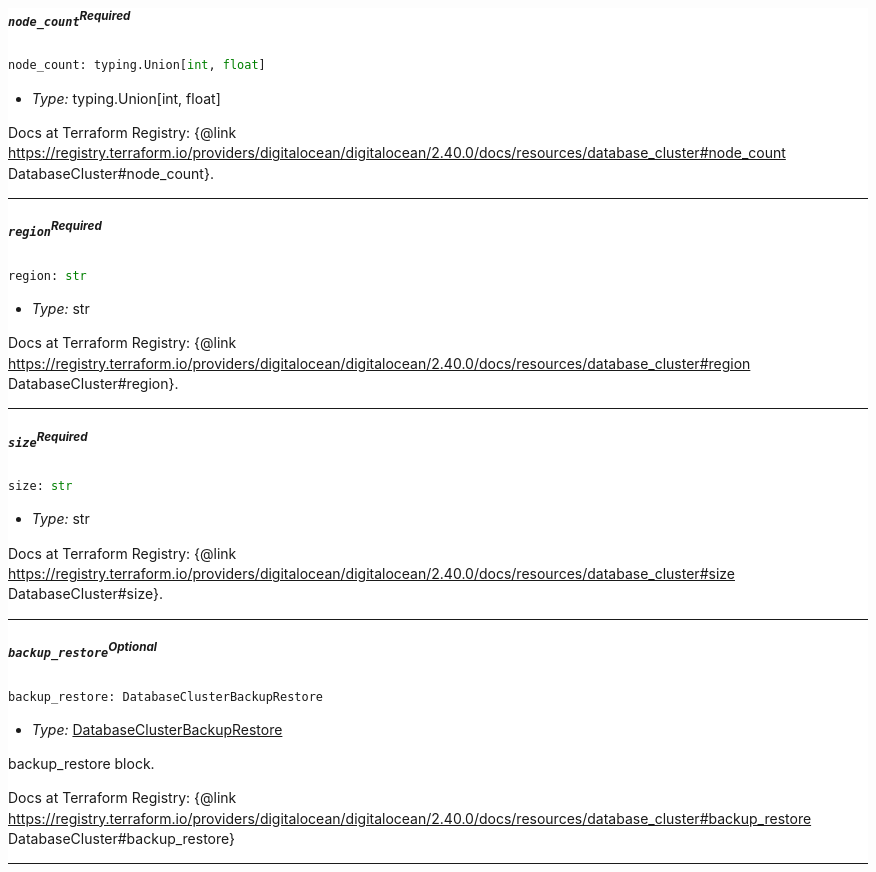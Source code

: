 
##### `node_count`<sup>Required</sup> <a name="node_count" id="@cdktf/provider-digitalocean.databaseCluster.DatabaseClusterConfig.property.nodeCount"></a>

```python
node_count: typing.Union[int, float]
```

- *Type:* typing.Union[int, float]

Docs at Terraform Registry: {@link https://registry.terraform.io/providers/digitalocean/digitalocean/2.40.0/docs/resources/database_cluster#node_count DatabaseCluster#node_count}.

---

##### `region`<sup>Required</sup> <a name="region" id="@cdktf/provider-digitalocean.databaseCluster.DatabaseClusterConfig.property.region"></a>

```python
region: str
```

- *Type:* str

Docs at Terraform Registry: {@link https://registry.terraform.io/providers/digitalocean/digitalocean/2.40.0/docs/resources/database_cluster#region DatabaseCluster#region}.

---

##### `size`<sup>Required</sup> <a name="size" id="@cdktf/provider-digitalocean.databaseCluster.DatabaseClusterConfig.property.size"></a>

```python
size: str
```

- *Type:* str

Docs at Terraform Registry: {@link https://registry.terraform.io/providers/digitalocean/digitalocean/2.40.0/docs/resources/database_cluster#size DatabaseCluster#size}.

---

##### `backup_restore`<sup>Optional</sup> <a name="backup_restore" id="@cdktf/provider-digitalocean.databaseCluster.DatabaseClusterConfig.property.backupRestore"></a>

```python
backup_restore: DatabaseClusterBackupRestore
```

- *Type:* <a href="#@cdktf/provider-digitalocean.databaseCluster.DatabaseClusterBackupRestore">DatabaseClusterBackupRestore</a>

backup_restore block.

Docs at Terraform Registry: {@link https://registry.terraform.io/providers/digitalocean/digitalocean/2.40.0/docs/resources/database_cluster#backup_restore DatabaseCluster#backup_restore}

---